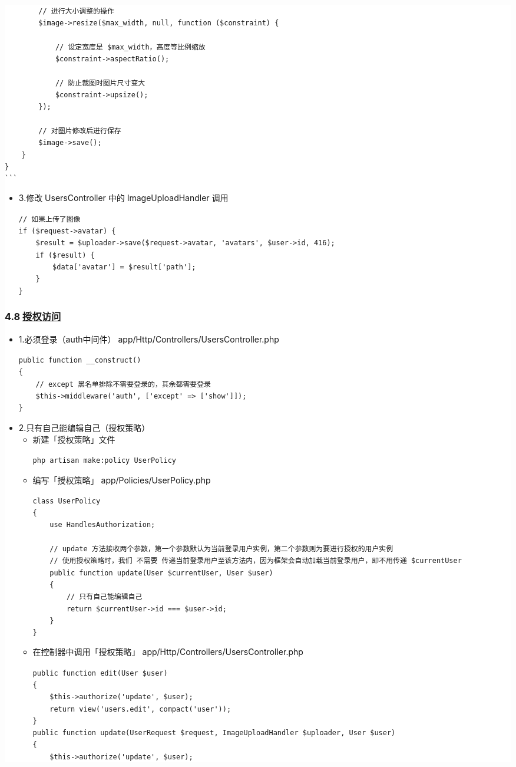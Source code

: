             // 进行大小调整的操作
            $image->resize($max_width, null, function ($constraint) {

                // 设定宽度是 $max_width，高度等比例缩放
                $constraint->aspectRatio();

                // 防止裁图时图片尺寸变大
                $constraint->upsize();
            });

            // 对图片修改后进行保存
            $image->save();
        }
    }
    ```
  - 3.修改 UsersController 中的 ImageUploadHandler 调用 
    ```
    // 如果上传了图像
    if ($request->avatar) {
        $result = $uploader->save($request->avatar, 'avatars', $user->id, 416);
        if ($result) {
            $data['avatar'] = $result['path'];
        }
    }
    ```
### 4.8 [授权访问](https://github.com/andy-love-coding/laravel2.2#%E7%9B%AE%E5%BD%95)
  - 1.必须登录（auth中间件） app/Http/Controllers/UsersController.php
    ```
    public function __construct()
    {
        // except 黑名单排除不需要登录的，其余都需要登录
        $this->middleware('auth', ['except' => ['show']]);
    }
    ```
  - 2.只有自己能编辑自己（授权策略）
    - 新建「授权策略」文件
      ```
      php artisan make:policy UserPolicy
      ```
    - 编写「授权策略」 app/Policies/UserPolicy.php
      ```
      class UserPolicy
      {
          use HandlesAuthorization;

          // update 方法接收两个参数，第一个参数默认为当前登录用户实例，第二个参数则为要进行授权的用户实例
          // 使用授权策略时，我们 不需要 传递当前登录用户至该方法内，因为框架会自动加载当前登录用户，即不用传递 $currentUser
          public function update(User $currentUser, User $user)
          {
              // 只有自己能编辑自己
              return $currentUser->id === $user->id;
          }
      }
      ```
    - 在控制器中调用「授权策略」 app/Http/Controllers/UsersController.php
      ```
      public function edit(User $user)
      {
          $this->authorize('update', $user);
          return view('users.edit', compact('user'));
      }
      public function update(UserRequest $request, ImageUploadHandler $uploader, User $user)
      {
          $this->authorize('update', $user);